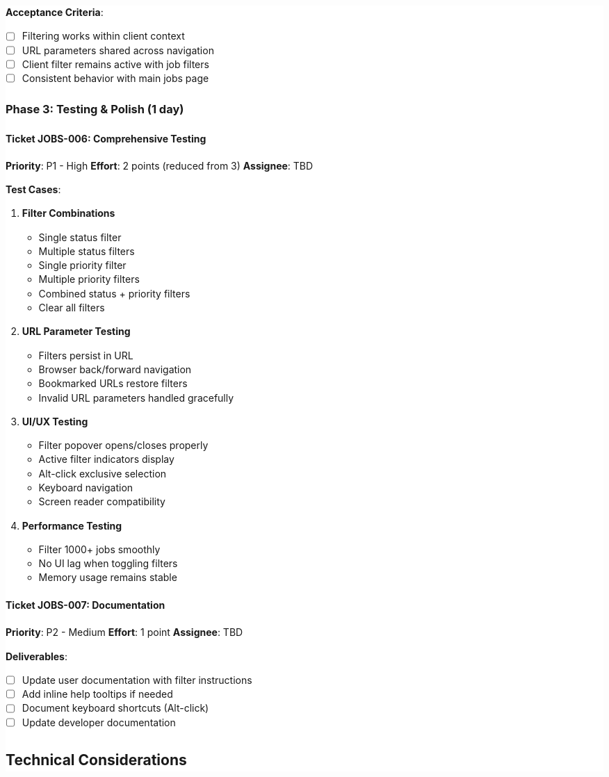 **Acceptance Criteria**:
- [ ] Filtering works within client context
- [ ] URL parameters shared across navigation
- [ ] Client filter remains active with job filters
- [ ] Consistent behavior with main jobs page

### Phase 3: Testing & Polish (1 day)

#### Ticket JOBS-006: Comprehensive Testing
**Priority**: P1 - High
**Effort**: 2 points (reduced from 3)
**Assignee**: TBD

**Test Cases**:
1. **Filter Combinations**
   - Single status filter
   - Multiple status filters
   - Single priority filter
   - Multiple priority filters
   - Combined status + priority filters
   - Clear all filters

2. **URL Parameter Testing**
   - Filters persist in URL
   - Browser back/forward navigation
   - Bookmarked URLs restore filters
   - Invalid URL parameters handled gracefully

3. **UI/UX Testing**
   - Filter popover opens/closes properly
   - Active filter indicators display
   - Alt-click exclusive selection
   - Keyboard navigation
   - Screen reader compatibility

4. **Performance Testing**
   - Filter 1000+ jobs smoothly
   - No UI lag when toggling filters
   - Memory usage remains stable

#### Ticket JOBS-007: Documentation
**Priority**: P2 - Medium
**Effort**: 1 point
**Assignee**: TBD

**Deliverables**:
- [ ] Update user documentation with filter instructions
- [ ] Add inline help tooltips if needed
- [ ] Document keyboard shortcuts (Alt-click)
- [ ] Update developer documentation

## Technical Considerations
